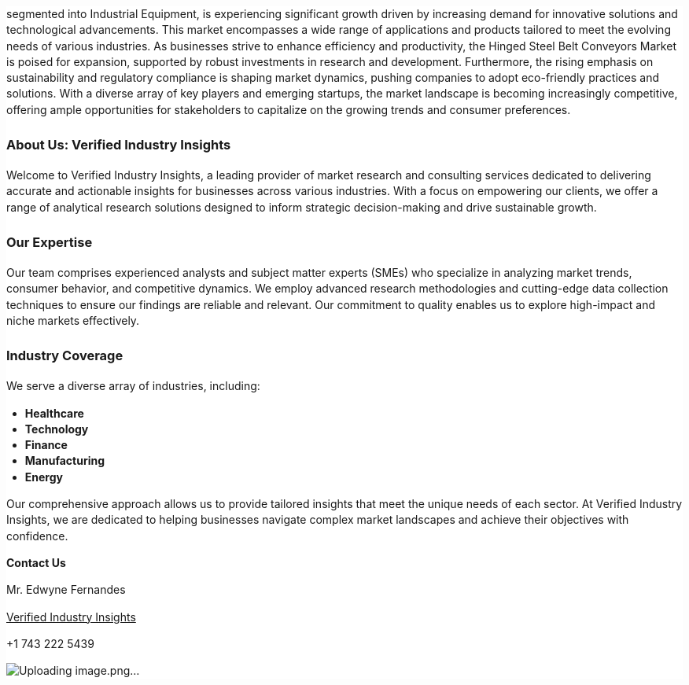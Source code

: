 segmented into Industrial Equipment, is experiencing significant growth driven by increasing demand for innovative solutions and technological advancements. This market encompasses a wide range of applications and products tailored to meet the evolving needs of various industries. As businesses strive to enhance efficiency and productivity, the Hinged Steel Belt Conveyors Market is poised for expansion, supported by robust investments in research and development. Furthermore, the rising emphasis on sustainability and regulatory compliance is shaping market dynamics, pushing companies to adopt eco-friendly practices and solutions. With a diverse array of key players and emerging startups, the market landscape is becoming increasingly competitive, offering ample opportunities for stakeholders to capitalize on the growing trends and consumer preferences.</p><h3>About Us: Verified Industry Insights</h3><p>Welcome to Verified Industry Insights, a leading provider of market research and consulting services dedicated to delivering accurate and actionable insights for businesses across various industries. With a focus on empowering our clients, we offer a range of analytical research solutions designed to inform strategic decision-making and drive sustainable growth.</p><h3>Our Expertise</h3><p>Our team comprises experienced analysts and subject matter experts (SMEs) who specialize in analyzing market trends, consumer behavior, and competitive dynamics. We employ advanced research methodologies and cutting-edge data collection techniques to ensure our findings are reliable and relevant. Our commitment to quality enables us to explore high-impact and niche markets effectively.</p><h3>Industry Coverage</h3><p>We serve a diverse array of industries, including:</p><ul><li><strong>Healthcare</strong></li><li><strong>Technology</strong></li><li><strong>Finance</strong></li><li><strong>Manufacturing</strong></li><li><strong>Energy</strong></li></ul><p>Our comprehensive approach allows us to provide tailored insights that meet the unique needs of each sector. At Verified Industry Insights, we are dedicated to helping businesses navigate complex market landscapes and achieve their objectives with confidence.</p><p><strong>Contact Us</strong></p><p>Mr. Edwyne Fernandes</p><p><a href="https://www.verifiedindustryinsights.com/">Verified Industry Insights</a></p><p>+1 743 222 5439</p>
![Uploading image.png…]()
